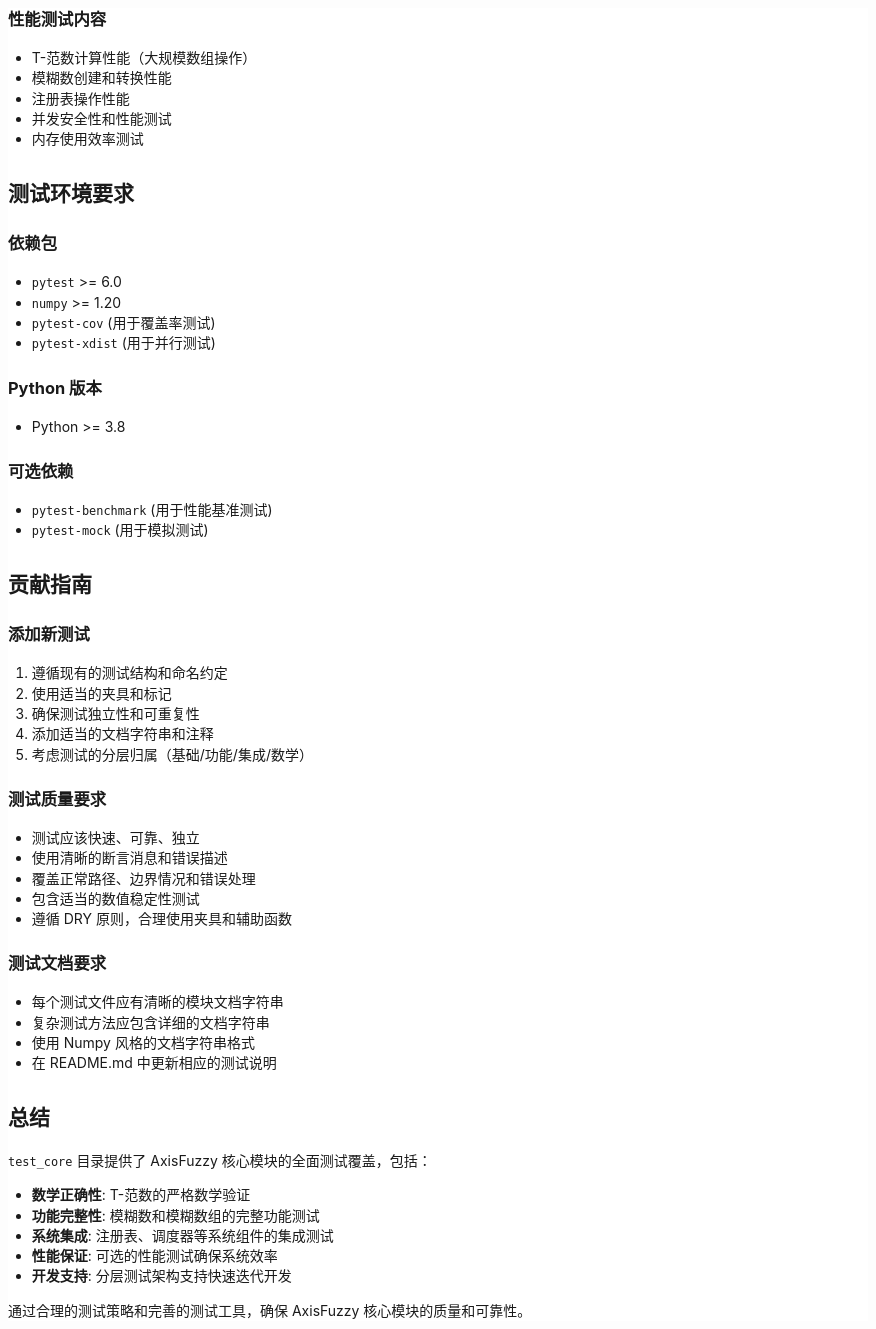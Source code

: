 ### 性能测试内容
- T-范数计算性能（大规模数组操作）
- 模糊数创建和转换性能
- 注册表操作性能
- 并发安全性和性能测试
- 内存使用效率测试

## 测试环境要求

### 依赖包
- `pytest` >= 6.0
- `numpy` >= 1.20
- `pytest-cov` (用于覆盖率测试)
- `pytest-xdist` (用于并行测试)

### Python 版本
- Python >= 3.8

### 可选依赖
- `pytest-benchmark` (用于性能基准测试)
- `pytest-mock` (用于模拟测试)

## 贡献指南

### 添加新测试
1. 遵循现有的测试结构和命名约定
2. 使用适当的夹具和标记
3. 确保测试独立性和可重复性
4. 添加适当的文档字符串和注释
5. 考虑测试的分层归属（基础/功能/集成/数学）

### 测试质量要求
- 测试应该快速、可靠、独立
- 使用清晰的断言消息和错误描述
- 覆盖正常路径、边界情况和错误处理
- 包含适当的数值稳定性测试
- 遵循 DRY 原则，合理使用夹具和辅助函数

### 测试文档要求
- 每个测试文件应有清晰的模块文档字符串
- 复杂测试方法应包含详细的文档字符串
- 使用 Numpy 风格的文档字符串格式
- 在 README.md 中更新相应的测试说明

## 总结

`test_core` 目录提供了 AxisFuzzy 核心模块的全面测试覆盖，包括：

- **数学正确性**: T-范数的严格数学验证
- **功能完整性**: 模糊数和模糊数组的完整功能测试
- **系统集成**: 注册表、调度器等系统组件的集成测试
- **性能保证**: 可选的性能测试确保系统效率
- **开发支持**: 分层测试架构支持快速迭代开发

通过合理的测试策略和完善的测试工具，确保 AxisFuzzy 核心模块的质量和可靠性。
